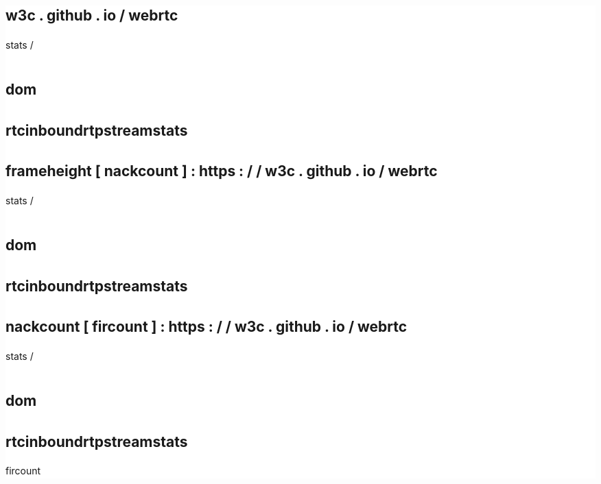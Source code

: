 w3c
.
github
.
io
/
webrtc
-
stats
/
#
dom
-
rtcinboundrtpstreamstats
-
frameheight
[
nackcount
]
:
https
:
/
/
w3c
.
github
.
io
/
webrtc
-
stats
/
#
dom
-
rtcinboundrtpstreamstats
-
nackcount
[
fircount
]
:
https
:
/
/
w3c
.
github
.
io
/
webrtc
-
stats
/
#
dom
-
rtcinboundrtpstreamstats
-
fircount